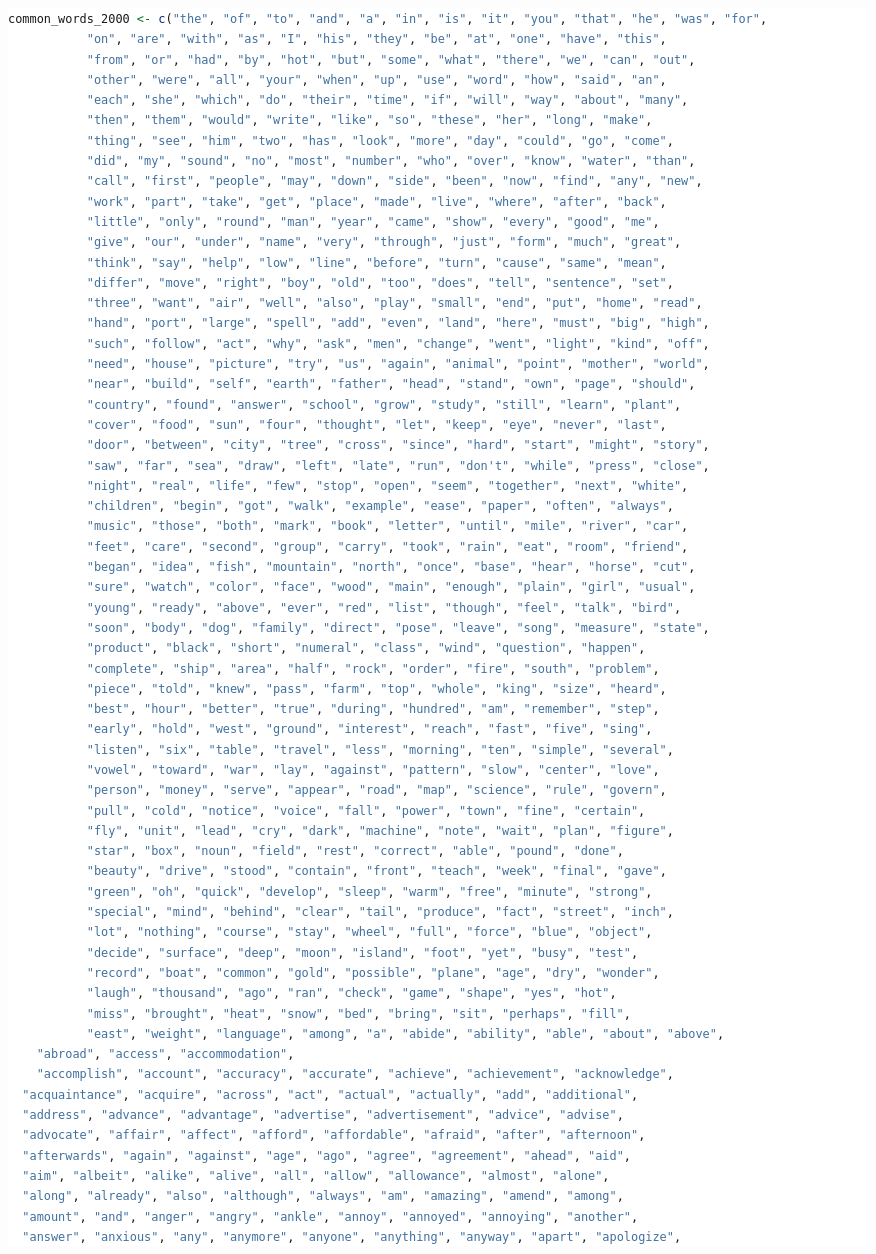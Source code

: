 ``` r
common_words_2000 <- c("the", "of", "to", "and", "a", "in", "is", "it", "you", "that", "he", "was", "for", 
           "on", "are", "with", "as", "I", "his", "they", "be", "at", "one", "have", "this", 
           "from", "or", "had", "by", "hot", "but", "some", "what", "there", "we", "can", "out", 
           "other", "were", "all", "your", "when", "up", "use", "word", "how", "said", "an", 
           "each", "she", "which", "do", "their", "time", "if", "will", "way", "about", "many", 
           "then", "them", "would", "write", "like", "so", "these", "her", "long", "make", 
           "thing", "see", "him", "two", "has", "look", "more", "day", "could", "go", "come", 
           "did", "my", "sound", "no", "most", "number", "who", "over", "know", "water", "than", 
           "call", "first", "people", "may", "down", "side", "been", "now", "find", "any", "new", 
           "work", "part", "take", "get", "place", "made", "live", "where", "after", "back", 
           "little", "only", "round", "man", "year", "came", "show", "every", "good", "me", 
           "give", "our", "under", "name", "very", "through", "just", "form", "much", "great", 
           "think", "say", "help", "low", "line", "before", "turn", "cause", "same", "mean", 
           "differ", "move", "right", "boy", "old", "too", "does", "tell", "sentence", "set", 
           "three", "want", "air", "well", "also", "play", "small", "end", "put", "home", "read", 
           "hand", "port", "large", "spell", "add", "even", "land", "here", "must", "big", "high", 
           "such", "follow", "act", "why", "ask", "men", "change", "went", "light", "kind", "off", 
           "need", "house", "picture", "try", "us", "again", "animal", "point", "mother", "world", 
           "near", "build", "self", "earth", "father", "head", "stand", "own", "page", "should", 
           "country", "found", "answer", "school", "grow", "study", "still", "learn", "plant", 
           "cover", "food", "sun", "four", "thought", "let", "keep", "eye", "never", "last", 
           "door", "between", "city", "tree", "cross", "since", "hard", "start", "might", "story", 
           "saw", "far", "sea", "draw", "left", "late", "run", "don't", "while", "press", "close", 
           "night", "real", "life", "few", "stop", "open", "seem", "together", "next", "white", 
           "children", "begin", "got", "walk", "example", "ease", "paper", "often", "always", 
           "music", "those", "both", "mark", "book", "letter", "until", "mile", "river", "car", 
           "feet", "care", "second", "group", "carry", "took", "rain", "eat", "room", "friend", 
           "began", "idea", "fish", "mountain", "north", "once", "base", "hear", "horse", "cut", 
           "sure", "watch", "color", "face", "wood", "main", "enough", "plain", "girl", "usual", 
           "young", "ready", "above", "ever", "red", "list", "though", "feel", "talk", "bird", 
           "soon", "body", "dog", "family", "direct", "pose", "leave", "song", "measure", "state", 
           "product", "black", "short", "numeral", "class", "wind", "question", "happen", 
           "complete", "ship", "area", "half", "rock", "order", "fire", "south", "problem", 
           "piece", "told", "knew", "pass", "farm", "top", "whole", "king", "size", "heard", 
           "best", "hour", "better", "true", "during", "hundred", "am", "remember", "step", 
           "early", "hold", "west", "ground", "interest", "reach", "fast", "five", "sing", 
           "listen", "six", "table", "travel", "less", "morning", "ten", "simple", "several", 
           "vowel", "toward", "war", "lay", "against", "pattern", "slow", "center", "love", 
           "person", "money", "serve", "appear", "road", "map", "science", "rule", "govern", 
           "pull", "cold", "notice", "voice", "fall", "power", "town", "fine", "certain", 
           "fly", "unit", "lead", "cry", "dark", "machine", "note", "wait", "plan", "figure", 
           "star", "box", "noun", "field", "rest", "correct", "able", "pound", "done", 
           "beauty", "drive", "stood", "contain", "front", "teach", "week", "final", "gave", 
           "green", "oh", "quick", "develop", "sleep", "warm", "free", "minute", "strong", 
           "special", "mind", "behind", "clear", "tail", "produce", "fact", "street", "inch", 
           "lot", "nothing", "course", "stay", "wheel", "full", "force", "blue", "object", 
           "decide", "surface", "deep", "moon", "island", "foot", "yet", "busy", "test", 
           "record", "boat", "common", "gold", "possible", "plane", "age", "dry", "wonder", 
           "laugh", "thousand", "ago", "ran", "check", "game", "shape", "yes", "hot", 
           "miss", "brought", "heat", "snow", "bed", "bring", "sit", "perhaps", "fill", 
           "east", "weight", "language", "among", "a", "abide", "ability", "able", "about", "above",
    "abroad", "access", "accommodation",
    "accomplish", "account", "accuracy", "accurate", "achieve", "achievement", "acknowledge",
  "acquaintance", "acquire", "across", "act", "actual", "actually", "add", "additional",
  "address", "advance", "advantage", "advertise", "advertisement", "advice", "advise",
  "advocate", "affair", "affect", "afford", "affordable", "afraid", "after", "afternoon",
  "afterwards", "again", "against", "age", "ago", "agree", "agreement", "ahead", "aid",
  "aim", "albeit", "alike", "alive", "all", "allow", "allowance", "almost", "alone",
  "along", "already", "also", "although", "always", "am", "amazing", "amend", "among",
  "amount", "and", "anger", "angry", "ankle", "annoy", "annoyed", "annoying", "another",
  "answer", "anxious", "any", "anymore", "anyone", "anything", "anyway", "apart", "apologize",
```